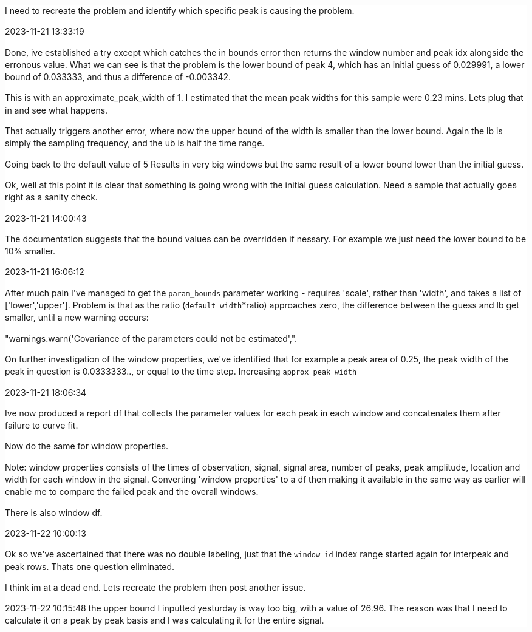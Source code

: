 I need to recreate the problem and identify which specific peak is causing the problem.

2023-11-21 13:33:19

Done, ive established a try except which catches the in bounds error then returns the window number and peak idx alongside the erronous value. What we can see is that the problem is the lower bound of peak 4, which has an initial guess of 0.029991, a lower bound of 0.033333, and thus a difference of -0.003342.

This is with an approximate_peak_width of 1. I estimated that the mean peak widths for this sample were 0.23 mins. Lets plug that in and see what happens.

That actually triggers another error, where now the upper bound of the width is smaller than the lower bound. Again the lb is simply the sampling frequency, and the ub is half the time range.

Going back to the default value of 5 Results in very big windows but the same result of a lower bound lower than the initial guess.

Ok, well at this point it is clear that something is going wrong with the initial guess calculation. Need a sample that actually goes right as a sanity check.

2023-11-21 14:00:43

The documentation suggests that the bound values can be overridden if nessary. For example we just need the lower bound to be 10% smaller.

2023-11-21 16:06:12

After much pain I've managed to get the `param_bounds` parameter working - requires 'scale', rather than 'width', and takes a list of ['lower','upper']. Problem is that as the ratio (`default_width`*ratio) approaches zero, the difference between the guess and lb get smaller, until a new warning occurs:

"warnings.warn('Covariance of the parameters could not be estimated',".

On further investigation of the window properties, we've identified that for example a peak area of 0.25, the peak width of the peak in question is 0.0333333.., or equal to the time step. Increasing `approx_peak_width`

2023-11-21 18:06:34
  
Ive now produced a report df that collects the parameter values for each peak in each window and concatenates them after failure to curve fit.

Now do the same for window properties.

Note: window properties consists of the times of observation, signal, signal area, number of peaks, peak amplitude, location and width for each window in the signal. Converting 'window properties' to a df then making it available in the same way as earlier will enable me to compare the failed peak and the overall windows.

There is also window df.

2023-11-22 10:00:13

Ok so we've ascertained that there was no double labeling, just that the `window_id` index range started again for interpeak and peak rows. Thats one question eliminated.

I think im at a dead end. Lets recreate the problem then post another issue.

2023-11-22 10:15:48 the upper bound I inputted yesturday is way too big, with a value of 26.96. The reason was that I need to calculate it on a peak by peak basis and I was calculating it for the entire signal.
